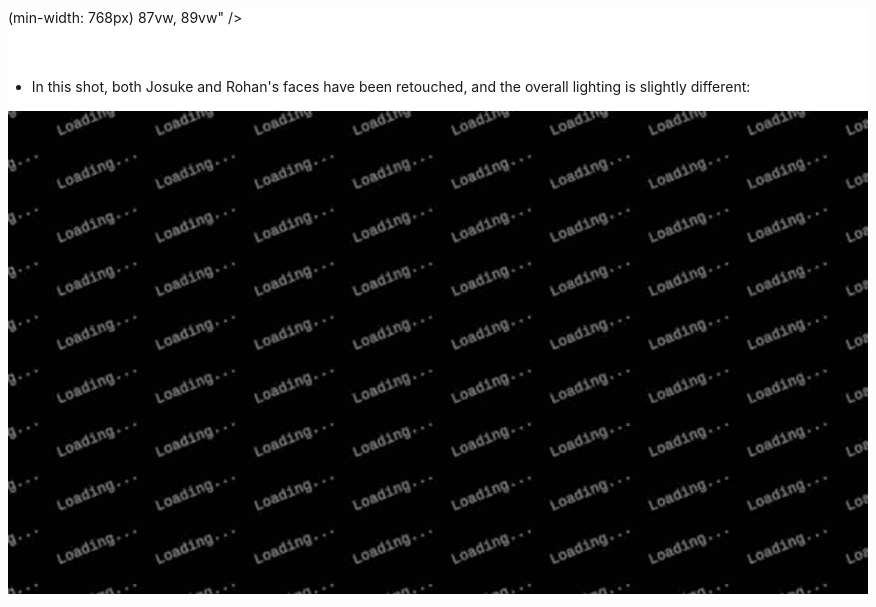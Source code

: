   (min-width: 768px) 87vw,
  89vw" />
</div>

<br>

- In this shot, both Josuke and Rohan's faces have been retouched, and the overall lighting is slightly different:

<div id="container1" class="twentytwenty-container">
 <img width="100%" height="100%" class="lazyload" src="./../images/loading.jpg"
  data-src="./../images/DIU28/tv-20955-1090px.jpg"
  data-srcset="./../images/DIU28/tv-20955-512px.jpg 512w,
  ./../images/DIU28/tv-20955-768px.jpg 768w,
  ./../images/DIU28/tv-20955-1090px.jpg 1090w"
  sizes="(min-width: 1218px) 1090px,
  (min-width: 768px) 87vw,
  89vw" />